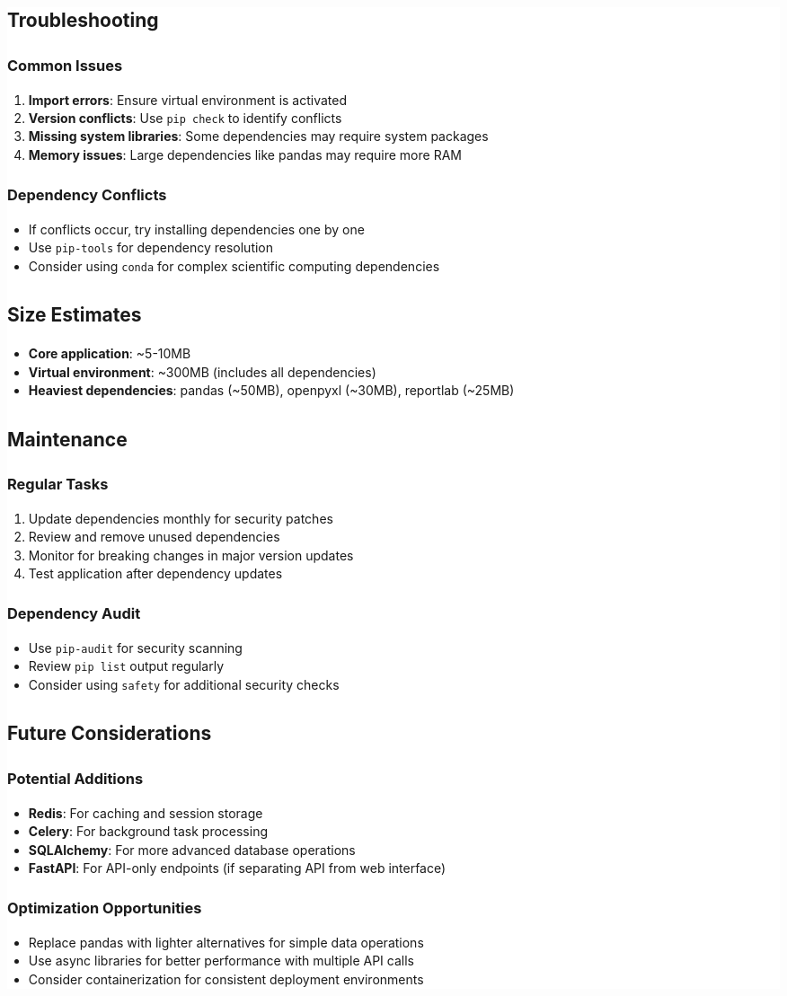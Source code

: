 ## Troubleshooting

### Common Issues

1. **Import errors**: Ensure virtual environment is activated
2. **Version conflicts**: Use `pip check` to identify conflicts
3. **Missing system libraries**: Some dependencies may require system packages
4. **Memory issues**: Large dependencies like pandas may require more RAM

### Dependency Conflicts
- If conflicts occur, try installing dependencies one by one
- Use `pip-tools` for dependency resolution
- Consider using `conda` for complex scientific computing dependencies

## Size Estimates

- **Core application**: ~5-10MB
- **Virtual environment**: ~300MB (includes all dependencies)
- **Heaviest dependencies**: pandas (~50MB), openpyxl (~30MB), reportlab (~25MB)

## Maintenance

### Regular Tasks
1. Update dependencies monthly for security patches
2. Review and remove unused dependencies
3. Monitor for breaking changes in major version updates
4. Test application after dependency updates

### Dependency Audit
- Use `pip-audit` for security scanning
- Review `pip list` output regularly
- Consider using `safety` for additional security checks

## Future Considerations

### Potential Additions
- **Redis**: For caching and session storage
- **Celery**: For background task processing
- **SQLAlchemy**: For more advanced database operations
- **FastAPI**: For API-only endpoints (if separating API from web interface)

### Optimization Opportunities
- Replace pandas with lighter alternatives for simple data operations
- Use async libraries for better performance with multiple API calls
- Consider containerization for consistent deployment environments 